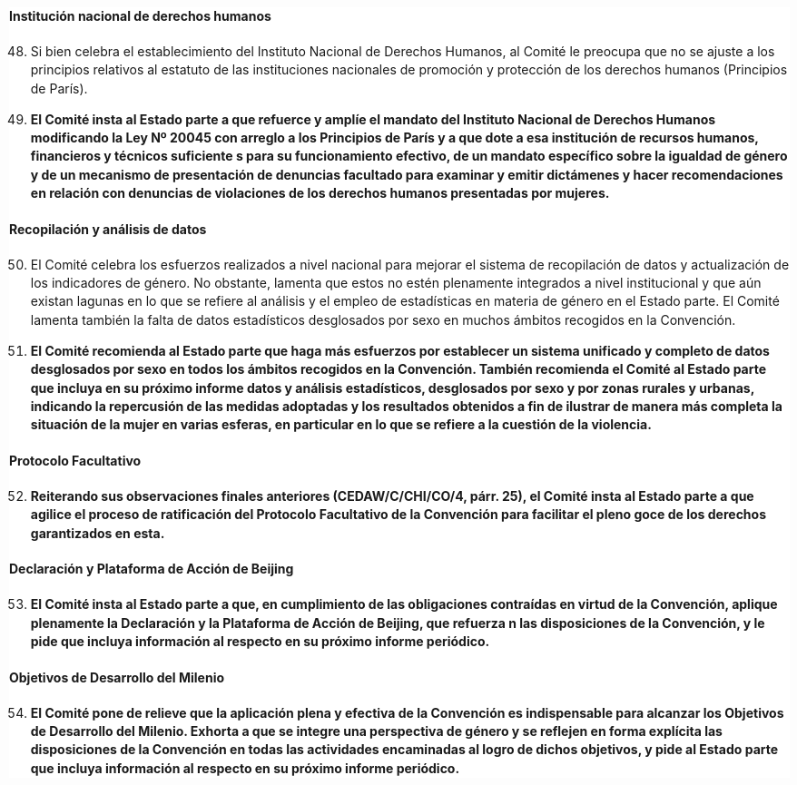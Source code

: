 #### Institución nacional de derechos humanos

48. Si bien celebra el establecimiento del Instituto Nacional de Derechos
Humanos, al Comité le preocupa que no se ajuste a los principios relativos
al estatuto de las instituciones nacionales de promoción y protección de
los derechos humanos (Principios de París).

49. **El Comité insta al Estado parte a que refuerce y amplíe el mandato del
Instituto Nacional de Derechos Humanos modificando la Ley Nº 20045 con
arreglo a los Principios de París y a que dote a esa institución de
recursos humanos, financieros y técnicos suficiente s para su
funcionamiento efectivo, de un mandato específico sobre la igualdad de
género y de un mecanismo de presentación de denuncias facultado para
examinar y emitir dictámenes y hacer recomendaciones en relación con
denuncias de violaciones de los derechos humanos presentadas por mujeres.**

#### Recopilación y análisis de datos

50. El Comité celebra los esfuerzos realizados a nivel nacional para
mejorar el sistema de recopilación de datos y actualización de los
indicadores de género. No obstante, lamenta que estos no estén plenamente
integrados a nivel institucional y que aún existan lagunas en lo que se
refiere al análisis y el empleo de estadísticas en materia de género en el
Estado parte. El Comité lamenta también la falta de datos estadísticos
desglosados por sexo en muchos ámbitos recogidos en la Convención.

51. **El Comité recomienda al Estado parte que haga más esfuerzos por
establecer un sistema unificado y completo de datos desglosados por sexo en
todos los ámbitos recogidos en la Convención. También recomienda el Comité
al Estado parte que incluya en su próximo informe datos y análisis
estadísticos, desglosados por sexo y por zonas rurales y urbanas, indicando
la repercusión de las medidas adoptadas y los resultados obtenidos a fin de
ilustrar de manera más completa la situación de la mujer en varias esferas,
en particular en lo que se refiere a la cuestión de la violencia.**

#### Protocolo Facultativo

52. **Reiterando sus observaciones finales anteriores (CEDAW/C/CHI/CO/4,
párr. 25), el Comité insta al Estado parte a que agilice el proceso de
ratificación del Protocolo Facultativo de la Convención para facilitar el
pleno goce de los derechos garantizados en esta.**

#### Declaración y Plataforma de Acción de Beijing

53. **El Comité insta al Estado parte a que, en cumplimiento de las
obligaciones contraídas en virtud de la Convención, aplique plenamente la
Declaración y la Plataforma de Acción de Beijing, que refuerza n las
disposiciones de la Convención, y le pide que incluya información al
respecto en su próximo informe periódico.**

#### Objetivos de Desarrollo del Milenio

54. **El Comité pone de relieve que la aplicación plena y efectiva de la
Convención es indispensable para alcanzar los Objetivos de Desarrollo del
Milenio. Exhorta a que se integre una perspectiva de género y se reflejen
en forma explícita las disposiciones de la Convención en todas las
actividades encaminadas al logro de dichos objetivos, y pide al Estado
parte que incluya información al respecto en su próximo informe periódico.**
